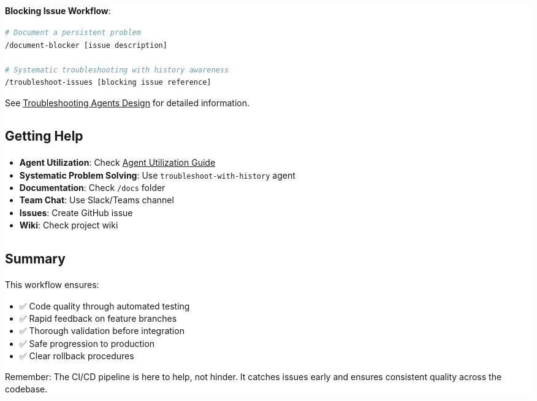 **Blocking Issue Workflow**:
```bash
# Document a persistent problem
/document-blocker [issue description]

# Systematic troubleshooting with history awareness
/troubleshoot-issues [blocking issue reference]
```

See [Troubleshooting Agents Design](../../05-Troubleshooting/Troubleshooting-Guides/troubleshooting-agents-design.md) for detailed information.

## Getting Help

- **Agent Utilization**: Check [Agent Utilization Guide](../Agent-Utilization-Guide.md)
- **Systematic Problem Solving**: Use `troubleshoot-with-history` agent
- **Documentation**: Check `/docs` folder
- **Team Chat**: Use Slack/Teams channel
- **Issues**: Create GitHub issue
- **Wiki**: Check project wiki

## Summary

This workflow ensures:
- ✅ Code quality through automated testing
- ✅ Rapid feedback on feature branches
- ✅ Thorough validation before integration
- ✅ Safe progression to production
- ✅ Clear rollback procedures

Remember: The CI/CD pipeline is here to help, not hinder. It catches issues early and ensures consistent quality across the codebase.